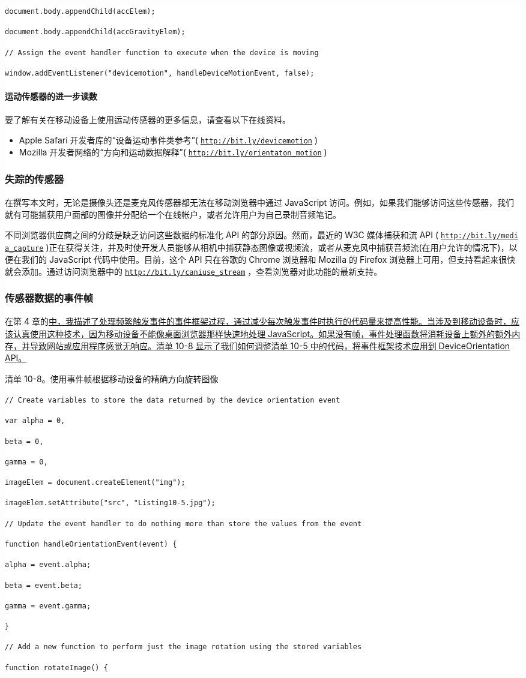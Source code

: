 `document.body.appendChild(accElem);`

`document.body.appendChild(accGravityElem);`

`// Assign the event handler function to execute when the device is moving`

`window.addEventListener("devicemotion", handleDeviceMotionEvent, false);`

#### 运动传感器的进一步读数

要了解有关在移动设备上使用运动传感器的更多信息，请查看以下在线资料。

*   Apple Safari 开发者库的“设备运动事件类参考”( [`http://bit.ly/devicemotion`](http://bit.ly/devicemotion) )
*   Mozilla 开发者网络的“方向和运动数据解释”( [`http://bit.ly/orientaton_motion`](http://bit.ly/orientaton_motion) )

### 失踪的传感器

在撰写本文时，无论是摄像头还是麦克风传感器都无法在移动浏览器中通过 JavaScript 访问。例如，如果我们能够访问这些传感器，我们就有可能捕获用户面部的图像并分配给一个在线帐户，或者允许用户为自己录制音频笔记。

不同浏览器供应商之间的分歧是缺乏访问这些数据的标准化 API 的部分原因。然而，最近的 W3C 媒体捕获和流 API ( [`http://bit.ly/media_capture`](http://bit.ly/media_capture) )正在获得关注，并及时使开发人员能够从相机中捕获静态图像或视频流，或者从麦克风中捕获音频流(在用户允许的情况下)，以便在我们的 JavaScript 代码中使用。目前，这个 API 只在谷歌的 Chrome 浏览器和 Mozilla 的 Firefox 浏览器上可用，但支持看起来很快就会添加。通过访问浏览器中的 [`http://bit.ly/caniuse_stream`](http://bit.ly/caniuse_stream) ，查看浏览器对此功能的最新支持。

### 传感器数据的事件帧

在第 4 章的[中，我描述了处理频繁触发事件的事件框架过程，通过减少每次触发事件时执行的代码量来提高性能。当涉及到移动设备时，应该认真使用这种技术，因为移动设备不能像桌面浏览器那样快速地处理 JavaScript。如果没有帧，事件处理函数将消耗设备上额外的额外内存，并导致网站或应用程序感觉无响应。清单 10-8 显示了我们如何调整清单 10-5 中的代码，将事件框架技术应用到 DeviceOrientation API。](04.html)

清单 10-8。使用事件帧根据移动设备的精确方向旋转图像

`// Create variables to store the data returned by the device orientation event`

`var alpha = 0,`

`beta = 0,`

`gamma = 0,`

`imageElem = document.createElement("img");`

`imageElem.setAttribute("src", "Listing10-5.jpg");`

`// Update the event handler to do nothing more than store the values from the event`

`function handleOrientationEvent(event) {`

`alpha = event.alpha;`

`beta = event.beta;`

`gamma = event.gamma;`

`}`

`// Add a new function to perform just the image rotation using the stored variables`

`function rotateImage() {`
